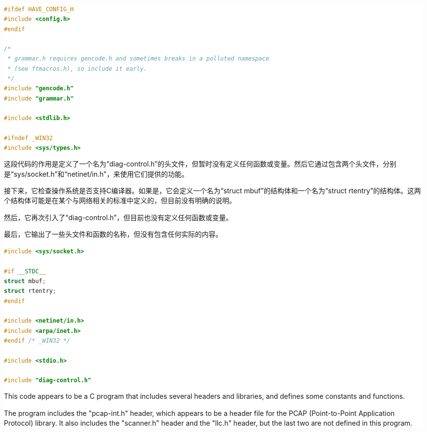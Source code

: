 
```cpp
#ifdef HAVE_CONFIG_H
#include <config.h>
#endif

/*
 * grammar.h requires gencode.h and sometimes breaks in a polluted namespace
 * (see ftmacros.h), so include it early.
 */
#include "gencode.h"
#include "grammar.h"

#include <stdlib.h>

#ifndef _WIN32
#include <sys/types.h>
```

这段代码的作用是定义了一个名为“diag-control.h”的头文件，但暂时没有定义任何函数或变量。然后它通过包含两个头文件，分别是“sys/socket.h”和“netinet/in.h”，来使用它们提供的功能。

接下来，它检查操作系统是否支持C编译器。如果是，它会定义一个名为“struct mbuf”的结构体和一个名为“struct rtentry”的结构体。这两个结构体可能是在某个与网络相关的标准中定义的，但目前没有明确的说明。

然后，它再次引入了“diag-control.h”，但目前也没有定义任何函数或变量。

最后，它输出了一些头文件和函数的名称，但没有包含任何实际的内容。


```cpp
#include <sys/socket.h>

#if __STDC__
struct mbuf;
struct rtentry;
#endif

#include <netinet/in.h>
#include <arpa/inet.h>
#endif /* _WIN32 */

#include <stdio.h>

#include "diag-control.h"

```



This code appears to be a C program that includes several headers and libraries, and defines some constants and functions.

The program includes the "pcap-int.h" header, which appears to be a header file for the PCAP (Point-to-Point Application Protocol) library. It also includes the "scanner.h" header and the "llc.h" header, but the last two are not defined in this program.
